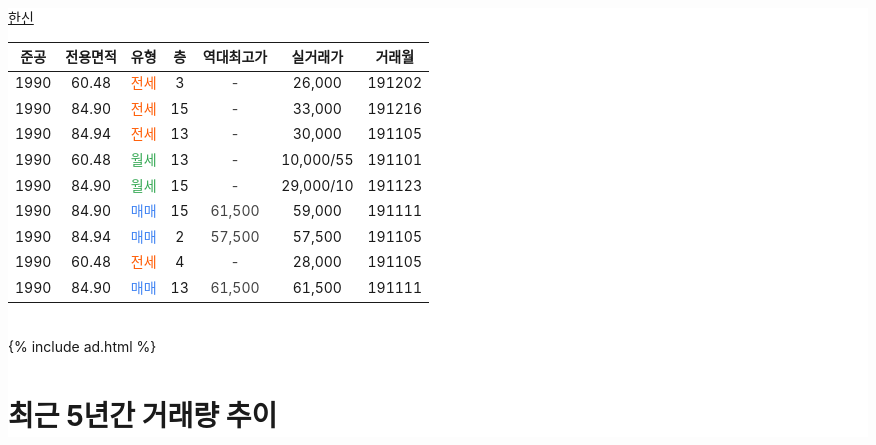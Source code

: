 [한신](https://search.naver.com/search.naver?query=%EA%B2%BD%EA%B8%B0%EB%8F%84+%EC%84%B1%EB%82%A8%EC%8B%9C+%EC%88%98%EC%A0%95%EA%B5%AC+%EC%8B%A0%ED%9D%A5%EB%8F%99+%ED%95%9C%EC%8B%A0)

|준공|전용면적|유형|층|역대최고가|실거래가|거래월|
|:---:|:---:|:---:|:---:|:---:|:---:|:---:|
|1990|60.48|<span style="color:#ff5a00">전세</span>|3|<span style="color:#444444">-</span>|26,000|191202|
|1990|84.90|<span style="color:#ff5a00">전세</span>|15|<span style="color:#444444">-</span>|33,000|191216|
|1990|84.94|<span style="color:#ff5a00">전세</span>|13|<span style="color:#444444">-</span>|30,000|191105|
|1990|60.48|<span style="color:#34a853">월세</span>|13|<span style="color:#444444">-</span>|10,000/55|191101|
|1990|84.90|<span style="color:#34a853">월세</span>|15|<span style="color:#444444">-</span>|29,000/10|191123|
|1990|84.90|<span style="color:#4285f3">매매</span>|15|<span style="color:#444444">61,500</span>|59,000|191111|
|1990|84.94|<span style="color:#4285f3">매매</span>|2|<span style="color:#444444">57,500</span>|57,500|191105|
|1990|60.48|<span style="color:#ff5a00">전세</span>|4|<span style="color:#444444">-</span>|28,000|191105|
|1990|84.90|<span style="color:#4285f3">매매</span>|13|<span style="color:#444444">61,500</span>|61,500|191111|


<br>
{% include ad.html %}
<br>

# 최근 5년간 거래량 추이


<div style="width:100%;">
    <canvas id="deal_progress" height="200"></canvas>
</div>

<script>
new Chart(document.getElementById("deal_progress"), {
    type: 'line',
    data: {
        labels: ['201501','201502','201503','201504','201505','201506','201507','201508','201509','201510','201511','201512','201601','201602','201603','201604','201605','201606','201607','201608','201609','201610','201611','201612','201701','201702','201703','201704','201705','201706','201707','201708','201709','201710','201711','201712','201801','201802','201803','201804','201805','201806','201807','201808','201809','201810','201811','201812','201901','201902','201903','201904','201905','201906','201907','201908','201909','201910','201911','201912','202001'],
        datasets: [{
            label: '매매',
            pointRadius: 1,
            data: [38, 49, 73, 66, 42, 32, 34, 27, 35, 47, 29, 16, 13, 17, 36, 59, 63, 93, 80, 80, 83, 49, 28, 10, 10, 27, 32, 36, 32, 26, 31, 31, 38, 19, 18, 19, 48, 46, 49, 23, 14, 23, 25, 34, 30, 21, 5, 14, 7, 8, 23, 45, 60, 70, 58, 62, 43, 65, 31, 17, 1],
            borderColor: "rgba(255, 201, 14, 1)",
            backgroundColor: "rgba(255, 201, 14, 0.5)",
            fill: false,
            lineTension: 0
        },{
            label: '전월세',
            pointRadius: 1,
            data: [49, 59, 58, 57, 46, 50, 43, 39, 41, 53, 41, 49, 52, 38, 43, 22, 28, 34, 24, 30, 22, 25, 14, 8, 14, 17, 16, 19, 10, 10, 10, 7, 17, 9, 13, 11, 31, 17, 30, 17, 14, 14, 18, 14, 17, 10, 6, 11, 17, 12, 14, 11, 9, 10, 15, 11, 10, 13, 11, 7, 1],
            borderColor: "rgba(0, 141, 185, 1)",
            backgroundColor: "rgba(0, 141, 185, 0.5)",
            fill: false,
            lineTension: 0
        }
        ]
